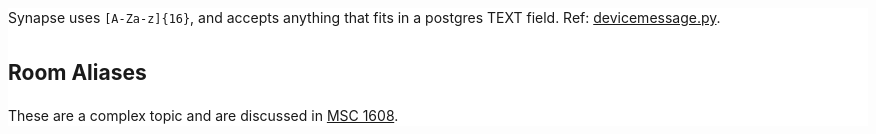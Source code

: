 Synapse uses `[A-Za-z]{16}`, and accepts anything that fits in a postgres TEXT
field. Ref: [devicemessage.py](https://github.com/matrix-org/synapse/blob/74854a97191191b08101821753c2672efc2a65fd/synapse/handlers/devicemessage.py#L102).


## Room Aliases

These are a complex topic and are discussed in [MSC
1608](https://github.com/matrix-org/matrix-doc/issues/1608).
